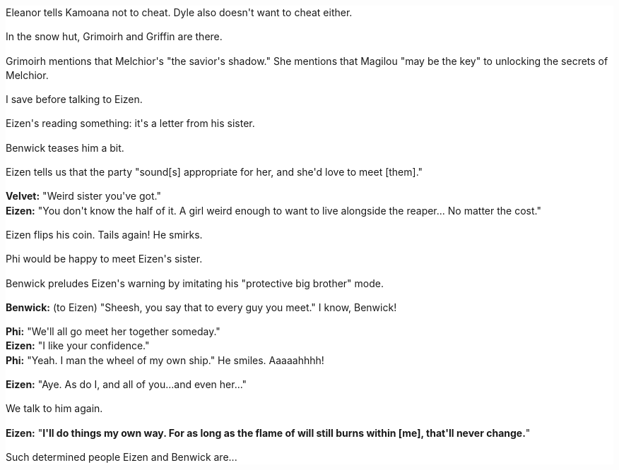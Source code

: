 Eleanor tells Kamoana not to cheat. Dyle also doesn't want to cheat either.

In the snow hut, Grimoirh and Griffin are there.

Grimoirh mentions that Melchior's "the savior's shadow." She mentions that Magilou "may be the key" to unlocking the secrets of Melchior.

I save before talking to Eizen.

Eizen's reading something: it's a letter from his sister.

Benwick teases him a bit.

Eizen tells us that the party "sound[s] appropriate for her, and she'd love to meet [them]."

**Velvet:** "Weird sister you've got."<br/>
**Eizen:** "You don't know the half of it. A girl weird enough to want to live alongside the reaper... No matter the cost."

Eizen flips his coin. Tails again! He smirks.

Phi would be happy to meet Eizen's sister.

Benwick preludes Eizen's warning by imitating his "protective big brother" mode.

**Benwick:** (to Eizen) "Sheesh, you say that to every guy you meet." I know, Benwick!

**Phi:** "We'll all go meet her together someday."<br/>
**Eizen:** "I like your confidence."<br/>
**Phi:** "Yeah. I man the wheel of my own ship." He smiles. Aaaaahhhh!

**Eizen:** "Aye. As do I, and all of you...and even her..."

We talk to him again.

**Eizen:** "**I'll do things my own way. For as long as the flame of will still burns within [me], that'll never change.**"

Such determined people Eizen and Benwick are...